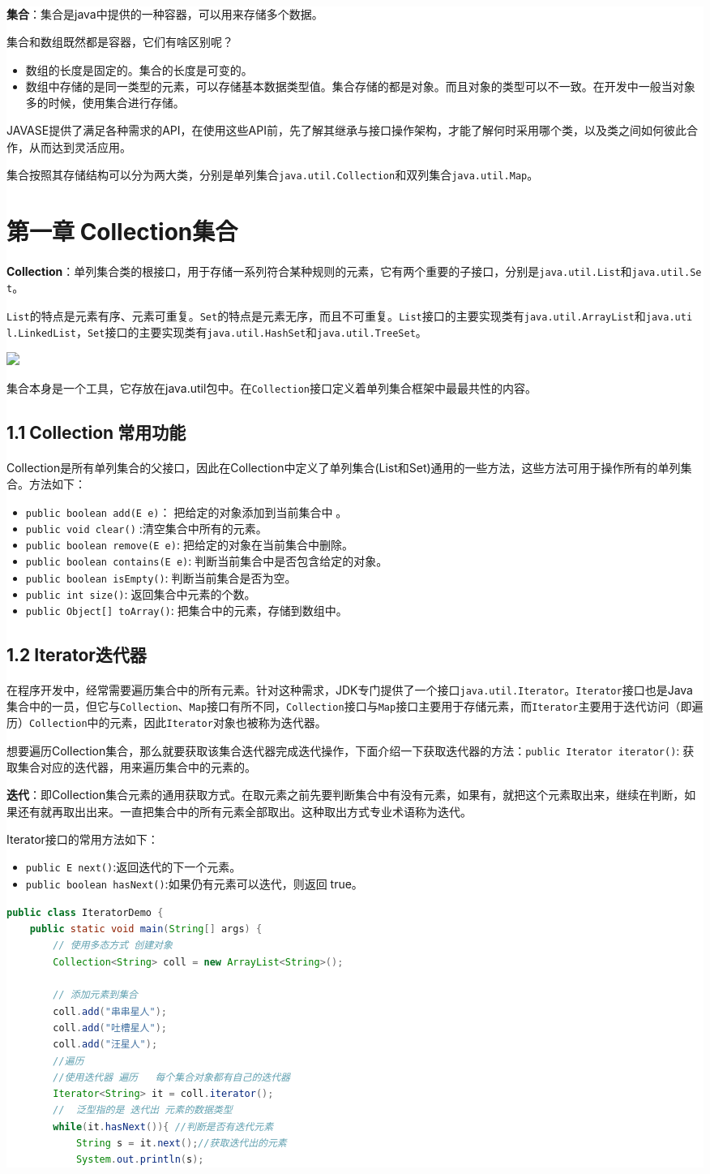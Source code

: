  **集合**：集合是java中提供的一种容器，可以用来存储多个数据。

集合和数组既然都是容器，它们有啥区别呢？

* 数组的长度是固定的。集合的长度是可变的。
* 数组中存储的是同一类型的元素，可以存储基本数据类型值。集合存储的都是对象。而且对象的类型可以不一致。在开发中一般当对象多的时候，使用集合进行存储。

JAVASE提供了满足各种需求的API，在使用这些API前，先了解其继承与接口操作架构，才能了解何时采用哪个类，以及类之间如何彼此合作，从而达到灵活应用。

集合按照其存储结构可以分为两大类，分别是单列集合`java.util.Collection`和双列集合`java.util.Map`。

# 第一章 Collection集合

**Collection**：单列集合类的根接口，用于存储一系列符合某种规则的元素，它有两个重要的子接口，分别是`java.util.List`和`java.util.Set`。

`List`的特点是元素有序、元素可重复。`Set`的特点是元素无序，而且不可重复。`List`接口的主要实现类有`java.util.ArrayList`和`java.util.LinkedList`，`Set`接口的主要实现类有`java.util.HashSet`和`java.util.TreeSet`。

![](D:\Java\笔记\图片\1-02\01_集合框架介绍.bmp)

集合本身是一个工具，它存放在java.util包中。在`Collection`接口定义着单列集合框架中最最共性的内容。

## 1.1 Collection 常用功能

Collection是所有单列集合的父接口，因此在Collection中定义了单列集合(List和Set)通用的一些方法，这些方法可用于操作所有的单列集合。方法如下：

* `public boolean add(E e)`：  把给定的对象添加到当前集合中 。
* `public void clear()` :清空集合中所有的元素。
* `public boolean remove(E e)`: 把给定的对象在当前集合中删除。
* `public boolean contains(E e)`: 判断当前集合中是否包含给定的对象。
* `public boolean isEmpty()`: 判断当前集合是否为空。
* `public int size()`: 返回集合中元素的个数。
* `public Object[] toArray()`: 把集合中的元素，存储到数组中。

## 1.2 Iterator迭代器

在程序开发中，经常需要遍历集合中的所有元素。针对这种需求，JDK专门提供了一个接口`java.util.Iterator`。`Iterator`接口也是Java集合中的一员，但它与`Collection`、`Map`接口有所不同，`Collection`接口与`Map`接口主要用于存储元素，而`Iterator`主要用于迭代访问（即遍历）`Collection`中的元素，因此`Iterator`对象也被称为迭代器。

想要遍历Collection集合，那么就要获取该集合迭代器完成迭代操作，下面介绍一下获取迭代器的方法：`public Iterator iterator()`: 获取集合对应的迭代器，用来遍历集合中的元素的。

**迭代**：即Collection集合元素的通用获取方式。在取元素之前先要判断集合中有没有元素，如果有，就把这个元素取出来，继续在判断，如果还有就再取出出来。一直把集合中的所有元素全部取出。这种取出方式专业术语称为迭代。

Iterator接口的常用方法如下：

* `public E next()`:返回迭代的下一个元素。
* `public boolean hasNext()`:如果仍有元素可以迭代，则返回 true。

~~~java
public class IteratorDemo {
  	public static void main(String[] args) {
        // 使用多态方式 创建对象
        Collection<String> coll = new ArrayList<String>();

        // 添加元素到集合
        coll.add("串串星人");
        coll.add("吐槽星人");
        coll.add("汪星人");
        //遍历
        //使用迭代器 遍历   每个集合对象都有自己的迭代器
        Iterator<String> it = coll.iterator();
        //  泛型指的是 迭代出 元素的数据类型
        while(it.hasNext()){ //判断是否有迭代元素
            String s = it.next();//获取迭代出的元素
            System.out.println(s);
~~~